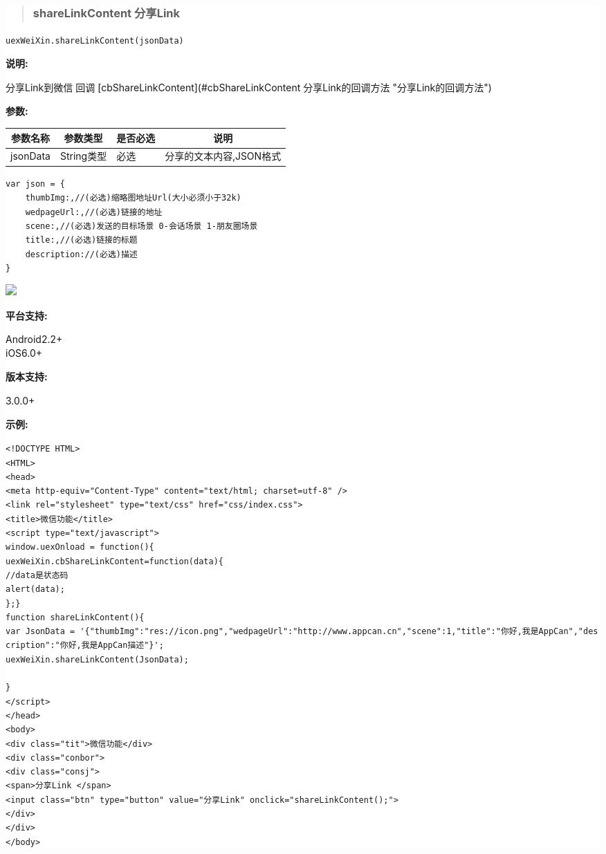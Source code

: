 > ### shareLinkContent 分享Link

`uexWeiXin.shareLinkContent(jsonData)`

**说明:**

分享Link到微信
回调 [cbShareLinkContent](#cbShareLinkContent 分享Link的回调方法 "分享Link的回调方法")

**参数:**

|  参数名称 | 参数类型  | 是否必选  |  说明 |
| ----- | ----- | ----- | ----- |
| jsonData| String类型| 必选 | 分享的文本内容,JSON格式|

```
var json = {
    thumbImg:,//(必选)缩略图地址Url(大小必须小于32k)
    wedpageUrl:,//(必选)链接的地址
    scene:,//(必选)发送的目标场景 0-会话场景 1-朋友圈场景
    title:,//(必选)链接的标题
    description://(必选)描述
}
```
![](http://newdocx.appcan.cn/docximg/174228b2015w0k14h.png)
 

**平台支持:**

 
Android2.2+  
iOS6.0+

**版本支持:**

3.0.0+  

**示例:**

```
<!DOCTYPE HTML>
<HTML>
<head>
<meta http-equiv="Content-Type" content="text/html; charset=utf-8" />
<link rel="stylesheet" type="text/css" href="css/index.css">
<title>微信功能</title>
<script type="text/javascript">
window.uexOnload = function(){
uexWeiXin.cbShareLinkContent=function(data){
//data是状态码
alert(data);
};}
function shareLinkContent(){
var JsonData = '{"thumbImg":"res://icon.png","wedpageUrl":"http://www.appcan.cn","scene":1,"title":"你好,我是AppCan","description":"你好,我是AppCan描述"}';
uexWeiXin.shareLinkContent(JsonData);

}
</script>
</head>
<body>
<div class="tit">微信功能</div>
<div class="conbor">
<div class="consj">
<span>分享Link </span>
<input class="btn" type="button" value="分享Link" onclick="shareLinkContent();">
</div>
</div>
</body>
```